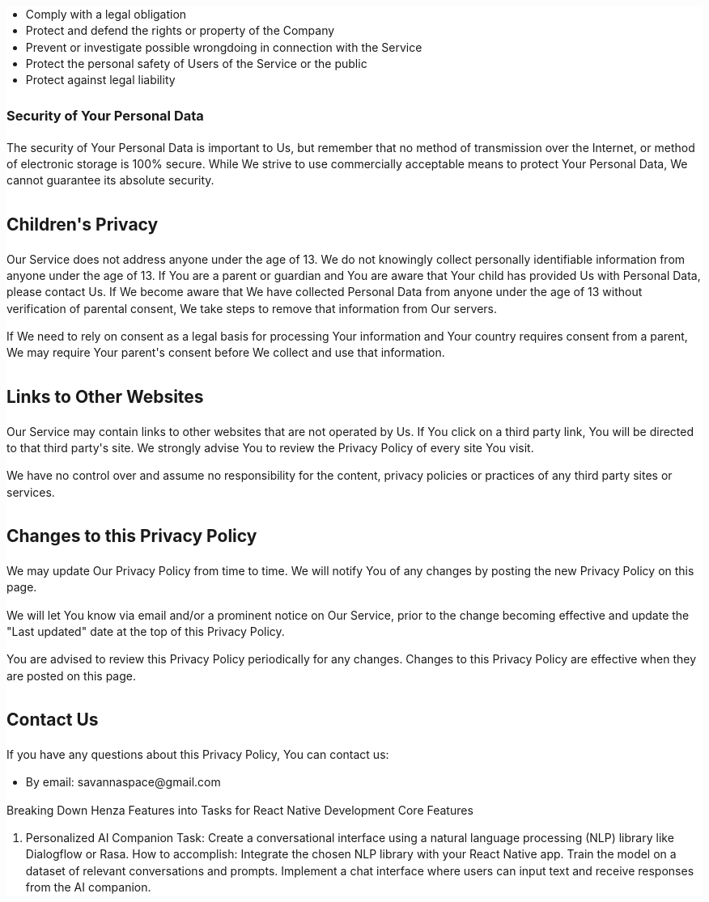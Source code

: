 <ul>
<li>Comply with a legal obligation</li>
<li>Protect and defend the rights or property of the Company</li>
<li>Prevent or investigate possible wrongdoing in connection with the Service</li>
<li>Protect the personal safety of Users of the Service or the public</li>
<li>Protect against legal liability</li>
</ul>
<h3>Security of Your Personal Data</h3>
<p>The security of Your Personal Data is important to Us, but remember that no method of transmission over the Internet, or method of electronic storage is 100% secure. While We strive to use commercially acceptable means to protect Your Personal Data, We cannot guarantee its absolute security.</p>
<h2>Children's Privacy</h2>
<p>Our Service does not address anyone under the age of 13. We do not knowingly collect personally identifiable information from anyone under the age of 13. If You are a parent or guardian and You are aware that Your child has provided Us with Personal Data, please contact Us. If We become aware that We have collected Personal Data from anyone under the age of 13 without verification of parental consent, We take steps to remove that information from Our servers.</p>
<p>If We need to rely on consent as a legal basis for processing Your information and Your country requires consent from a parent, We may require Your parent's consent before We collect and use that information.</p>
<h2>Links to Other Websites</h2>
<p>Our Service may contain links to other websites that are not operated by Us. If You click on a third party link, You will be directed to that third party's site. We strongly advise You to review the Privacy Policy of every site You visit.</p>
<p>We have no control over and assume no responsibility for the content, privacy policies or practices of any third party sites or services.</p>
<h2>Changes to this Privacy Policy</h2>
<p>We may update Our Privacy Policy from time to time. We will notify You of any changes by posting the new Privacy Policy on this page.</p>
<p>We will let You know via email and/or a prominent notice on Our Service, prior to the change becoming effective and update the &quot;Last updated&quot; date at the top of this Privacy Policy.</p>
<p>You are advised to review this Privacy Policy periodically for any changes. Changes to this Privacy Policy are effective when they are posted on this page.</p>
<h2>Contact Us</h2>
<p>If you have any questions about this Privacy Policy, You can contact us:</p>
<ul>
<li>By email: savannaspace@gmail.com</li>
</ul>





Breaking Down Henza Features into Tasks for React Native Development
Core Features

1. Personalized AI Companion
Task: Create a conversational interface using a natural language processing (NLP) library like Dialogflow or Rasa.
How to accomplish:
Integrate the chosen NLP library with your React Native app.
Train the model on a dataset of relevant conversations and prompts.
Implement a chat interface where users can input text and receive responses from the AI companion.
